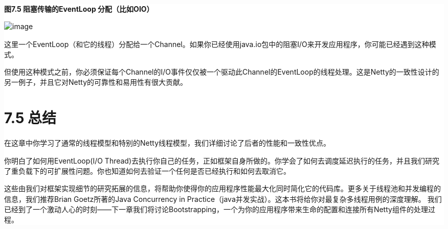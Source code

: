 **图7.5 阻塞传输的EventLoop 分配（比如OIO）**

![image](https://note.youdao.com/yws/api/personal/file/423935F4ECDC40ADA7232BB03A9C65E3?method=download&shareKey=d81ac81f91da92db184a929da8f019ac)

这里一个EventLoop（和它的线程）分配给一个Channel。如果你已经使用java.io包中的阻塞I/O来开发应用程序，你可能已经遇到这种模式。

但使用这种模式之前，你必须保证每个Channel的I/O事件仅仅被一个驱动此Channel的EventLoop的线程处理。这是Netty的一致性设计的另一例子，并且它对Netty的可靠性和易用性有很大贡献。
# 7.5 总结
在这章中你学习了通常的线程模型和特别的Netty线程模型，我们详细讨论了后者的性能和一致性优点。

你明白了如何用EventLoop(I/O Thread)去执行你自己的任务，正如框架自身所做的。你学会了如何去调度延迟执行的任务，并且我们研究了重负载下的可扩展性问题。你也知道如何去验证一个任何是否已经执行和如何去取消它。

这些由我们对框架实现细节的研究拓展的信息，将帮助你使得你的应用程序性能最大化同时简化它的代码库。更多关于线程池和并发编程的信息，我们推荐Brian Goetz所著的Java Concurrency in Practice（java并发实战）。这本书将给你对最复杂多线程用例的深度理解。
我们已经到了一个激动人心的时刻——下一章我们将讨论Bootstrapping，一个为你的应用程序带来生命的配置和连接所有Netty组件的处理过程。